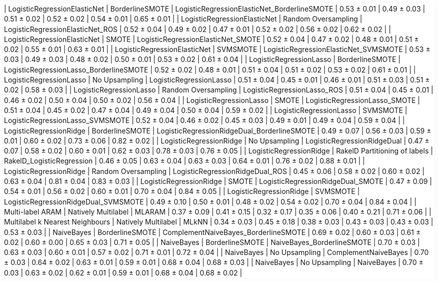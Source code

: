 | LogisticRegressionElasticNet    | BorderlineSMOTE               | LogisticRegressionElasticNet_BorderlineSMOTE | 0.53 $\pm$ 0.01     | 0.49 $\pm$ 0.03             | 0.51 $\pm$ 0.02         | 0.52 $\pm$ 0.02          | 0.54 $\pm$ 0.01                           | 0.65 $\pm$ 0.01 |
| LogisticRegressionElasticNet    | Random Oversampling           | LogisticRegressionElasticNet_ROS             | 0.52 $\pm$ 0.04     | 0.49 $\pm$ 0.02             | 0.47 $\pm$ 0.01         | 0.52 $\pm$ 0.02          | 0.56 $\pm$ 0.02                           | 0.62 $\pm$ 0.02 |
| LogisticRegressionElasticNet    | SMOTE                         | LogisticRegressionElasticNet_SMOTE           | 0.52 $\pm$ 0.04     | 0.47 $\pm$ 0.02             | 0.48 $\pm$ 0.01         | 0.51 $\pm$ 0.02          | 0.55 $\pm$ 0.01                           | 0.63 $\pm$ 0.01 |
| LogisticRegressionElasticNet    | SVMSMOTE                      | LogisticRegressionElasticNet_SVMSMOTE        | 0.53 $\pm$ 0.03     | 0.49 $\pm$ 0.03             | 0.48 $\pm$ 0.02         | 0.50 $\pm$ 0.01          | 0.53 $\pm$ 0.02                           | 0.61 $\pm$ 0.04 |
| LogisticRegressionLasso         | BorderlineSMOTE               | LogisticRegressionLasso_BorderlineSMOTE      | 0.52 $\pm$ 0.02     | 0.48 $\pm$ 0.01             | 0.51 $\pm$ 0.04         | 0.51 $\pm$ 0.02          | 0.53 $\pm$ 0.02                           | 0.61 $\pm$ 0.01 |
| LogisticRegressionLasso         | No Upsampling                 | LogisticRegressionLasso                      | 0.51 $\pm$ 0.04     | 0.45 $\pm$ 0.01             | 0.46 $\pm$ 0.01         | 0.51 $\pm$ 0.03          | 0.51 $\pm$ 0.02                           | 0.58 $\pm$ 0.03 |
| LogisticRegressionLasso         | Random Oversampling           | LogisticRegressionLasso_ROS                  | 0.51 $\pm$ 0.04     | 0.45 $\pm$ 0.01             | 0.46 $\pm$ 0.02         | 0.50 $\pm$ 0.04          | 0.50 $\pm$ 0.02                           | 0.56 $\pm$ 0.04 |
| LogisticRegressionLasso         | SMOTE                         | LogisticRegressionLasso_SMOTE                | 0.51 $\pm$ 0.04     | 0.45 $\pm$ 0.02             | 0.47 $\pm$ 0.04         | 0.49 $\pm$ 0.04          | 0.50 $\pm$ 0.04                           | 0.59 $\pm$ 0.02 |
| LogisticRegressionLasso         | SVMSMOTE                      | LogisticRegressionLasso_SVMSMOTE             | 0.52 $\pm$ 0.04     | 0.46 $\pm$ 0.02             | 0.45 $\pm$ 0.03         | 0.49 $\pm$ 0.01          | 0.49 $\pm$ 0.04                           | 0.59 $\pm$ 0.04 |
| LogisticRegressionRidge         | BorderlineSMOTE               | LogisticRegressionRidgeDual_BorderlineSMOTE  | 0.49 $\pm$ 0.07     | 0.56 $\pm$ 0.03             | 0.59 $\pm$ 0.01         | 0.60 $\pm$ 0.02          | 0.73 $\pm$ 0.06                           | 0.82 $\pm$ 0.02 |
| LogisticRegressionRidge         | No Upsampling                 | LogisticRegressionRidgeDual                  | 0.47 $\pm$ 0.07     | 0.58 $\pm$ 0.02             | 0.60 $\pm$ 0.01         | 0.62 $\pm$ 0.03          | 0.78 $\pm$ 0.03                           | 0.76 $\pm$ 0.05 |
| LogisticRegressionRidge         | RakelD Partitioning of labels | RakelD_LogisticRegression                    | 0.46 $\pm$ 0.05     | 0.63 $\pm$ 0.04             | 0.63 $\pm$ 0.03         | 0.64 $\pm$ 0.01          | 0.76 $\pm$ 0.02                           | 0.88 $\pm$ 0.01 |
| LogisticRegressionRidge         | Random Oversampling           | LogisticRegressionRidgeDual_ROS              | 0.45 $\pm$ 0.06     | 0.58 $\pm$ 0.02             | 0.60 $\pm$ 0.02         | 0.63 $\pm$ 0.04          | 0.81 $\pm$ 0.04                           | 0.83 $\pm$ 0.03 |
| LogisticRegressionRidge         | SMOTE                         | LogisticRegressionRidgeDual_SMOTE            | 0.47 $\pm$ 0.09     | 0.54 $\pm$ 0.01             | 0.56 $\pm$ 0.02         | 0.60 $\pm$ 0.01          | 0.70 $\pm$ 0.04                           | 0.84 $\pm$ 0.05 |
| LogisticRegressionRidge         | SVMSMOTE                      | LogisticRegressionRidgeDual_SVMSMOTE         | 0.49 $\pm$ 0.10     | 0.50 $\pm$ 0.01             | 0.48 $\pm$ 0.02         | 0.54 $\pm$ 0.02          | 0.70 $\pm$ 0.04                           | 0.84 $\pm$ 0.04 |
| Multi-label ARAM                | Natively Multilabel           | MLARAM                                       | 0.37 $\pm$ 0.09     | 0.41 $\pm$ 0.15             | 0.32 $\pm$ 0.17         | 0.35 $\pm$ 0.06          | 0.40 $\pm$ 0.21                           | 0.71 $\pm$ 0.06 |
| Multilabel k Nearest Neighbours | Natively Multilabel           | MLkNN                                        | 0.34 $\pm$ 0.03     | 0.45 $\pm$ 0.18             | 0.38 $\pm$ 0.03         | 0.43 $\pm$ 0.03          | 0.43 $\pm$ 0.03                           | 0.53 $\pm$ 0.03 |
| NaiveBayes                      | BorderlineSMOTE               | ComplementNaiveBayes_BorderlineSMOTE         | 0.69 $\pm$ 0.02     | 0.60 $\pm$ 0.03             | 0.61 $\pm$ 0.02         | 0.60 $\pm$ 0.00          | 0.65 $\pm$ 0.03                           | 0.71 $\pm$ 0.05 |
| NaiveBayes                      | BorderlineSMOTE               | NaiveBayes_BorderlineSMOTE                   | 0.70 $\pm$ 0.03     | 0.63 $\pm$ 0.03             | 0.60 $\pm$ 0.01         | 0.57 $\pm$ 0.02          | 0.71 $\pm$ 0.01                           | 0.72 $\pm$ 0.04 |
| NaiveBayes                      | No Upsampling                 | ComplementNaiveBayes                         | 0.70 $\pm$ 0.03     | 0.64 $\pm$ 0.02             | 0.63 $\pm$ 0.01         | 0.59 $\pm$ 0.01          | 0.68 $\pm$ 0.04                           | 0.68 $\pm$ 0.03 |
| NaiveBayes                      | No Upsampling                 | NaiveBayes                                   | 0.70 $\pm$ 0.03     | 0.63 $\pm$ 0.02             | 0.62 $\pm$ 0.01         | 0.59 $\pm$ 0.01          | 0.68 $\pm$ 0.04                           | 0.68 $\pm$ 0.02 |